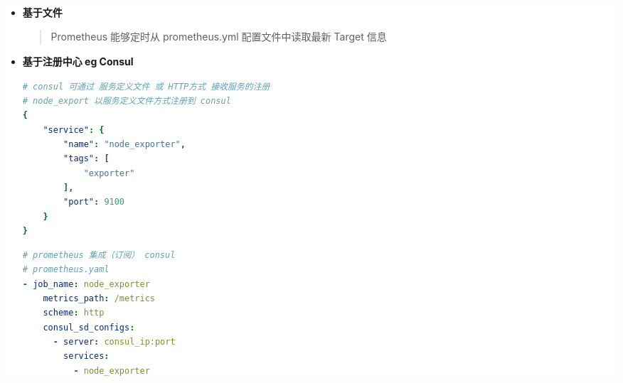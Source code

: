 + **基于文件**

  > Prometheus 能够定时从 prometheus.yml 配置文件中读取最新 Target 信息

+ **基于注册中心 eg Consul**

  ```yaml
  # consul 可通过 服务定义文件 或 HTTP方式 接收服务的注册
  # node_export 以服务定义文件方式注册到 consul
  {
      "service": {
          "name": "node_exporter",
          "tags": [
              "exporter"
          ],
          "port": 9100
      }
  }
  ```

  ```yaml
  # prometheus 集成（订阅） consul
  # prometheus.yaml
  - job_name: node_exporter
      metrics_path: /metrics
      scheme: http
      consul_sd_configs:
        - server: consul_ip:port
          services:
            - node_exporter
  ```

  